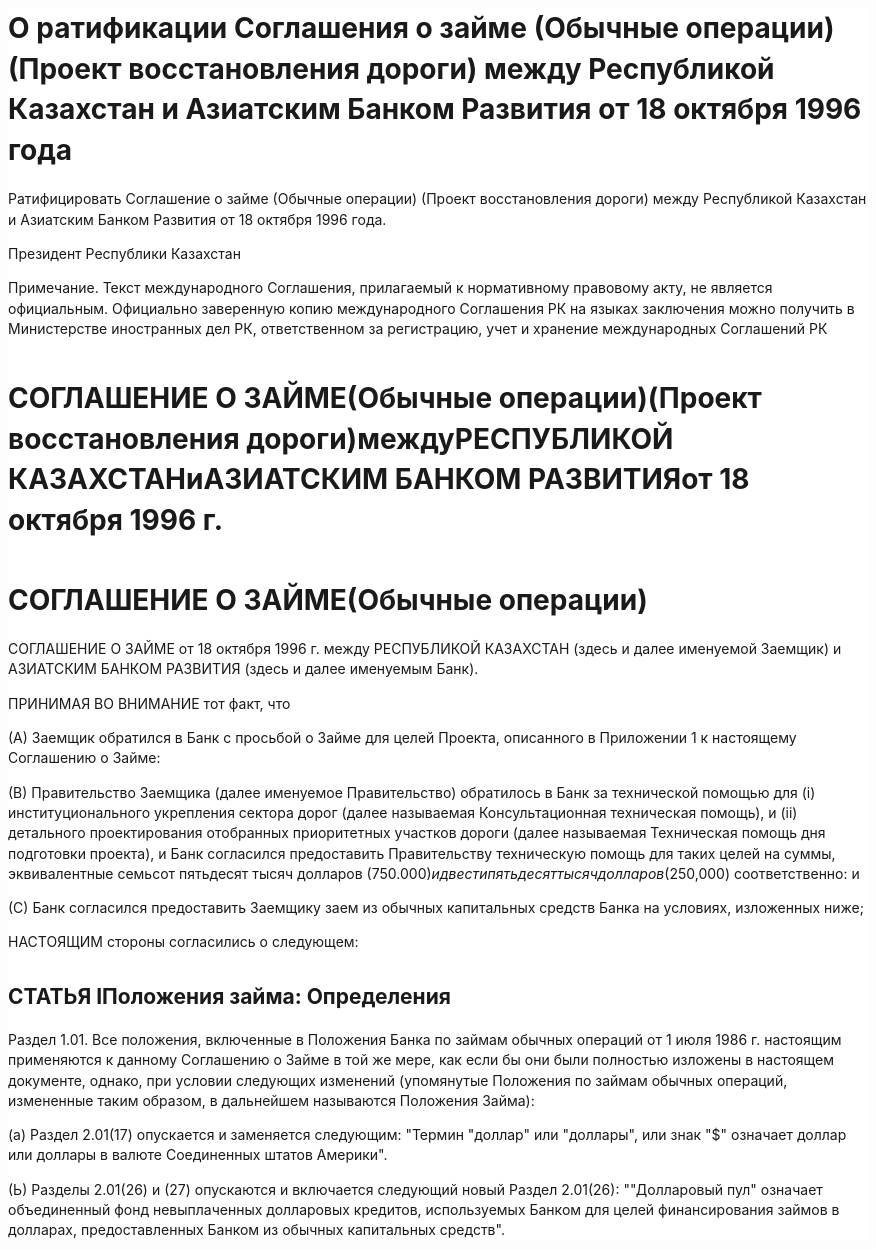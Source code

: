 # О ратификации Соглашения о займе (Обычные операции) (Проект восстановления дороги) между Республикой Казахстан и Азиатским Банком Развития от 18 октября 1996 года

Ратифицировать Соглашение о займе (Обычные операции) (Проект восстановления дороги) между Республикой Казахстан и Азиатским Банком Развития от 18 октября 1996 года.

Президент Республики Казахстан

Примечание. Текст международного Соглашения, прилагаемый к нормативному правовому акту, не является официальным. Официально заверенную копию международного Соглашения РК на языках заключения можно получить в Министерстве иностранных дел РК, ответственном за регистрацию, учет и хранение международных Соглашений РК

# СОГЛАШЕНИЕ О ЗАЙМЕ(Обычные операции)(Проект восстановления дороги)междуРЕСПУБЛИКОЙ КАЗАХСТАНиАЗИАТСКИМ БАНКОМ РАЗВИТИЯот 18 октября 1996 г.

# СОГЛАШЕНИЕ О ЗАЙМЕ(Обычные операции)

СОГЛАШЕНИЕ О ЗАЙМЕ от 18 октября 1996 г. между РЕСПУБЛИКОЙ КАЗАХСТАН (здесь и далее именуемой Заемщик) и АЗИАТСКИМ БАНКОМ РАЗВИТИЯ (здесь и далее именуемым Банк).

ПРИНИМАЯ ВО ВНИМАНИЕ тот факт, что

(А) Заемщик обратился в Банк с просьбой о Займе для целей Проекта, описанного в Приложении 1 к настоящему Соглашению о Займе:

(В) Правительство Заемщика (далее именуемое Правительство) обратилось в Банк за технической помощью для (i) институционального укрепления сектора дорог (далее называемая Консультационная техническая помощь), и (ii) детального проектирования отобранных приоритетных участков дороги (далее называемая Техническая помощь дня подготовки проекта), и Банк согласился предоставить Правительству техническую помощь для таких целей на суммы, эквивалентные семьсот пятьдесят тысяч долларов ($750.000) и двести пятьдесят тысяч долларов ($250,000) соответственно: и

(С) Банк согласился предоставить Заемщику заем из обычных капитальных средств Банка на условиях, изложенных ниже;

НАСТОЯЩИМ стороны согласились о следующем:

## СТАТЬЯ IПоложения займа: Определения

Раздел 1.01. Все положения, включенные в Положения Банка по займам обычных операций от 1 июля 1986 г. настоящим применяются к данному Соглашению о Займе в той же мере, как если бы они были полностью изложены в настоящем документе, однако, при условии следующих изменений (упомянутые Положения по займам обычных операций, измененные таким образом, в дальнейшем называются Положения Займа):

(а) Раздел 2.01(17) опускается и заменяется следующим: "Термин "доллар" или "доллары", или знак "$" означает доллар или доллары в валюте Соединенных штатов Америки".

(Ь) Разделы 2.01(26) и (27) опускаются и включается следующий новый Раздел 2.01(26): ""Долларовый пул" означает объединенный фонд невыплаченных долларовых кредитов, используемых Банком для целей финансирования займов в долларах, предоставленных Банком из обычных капитальных средств".
